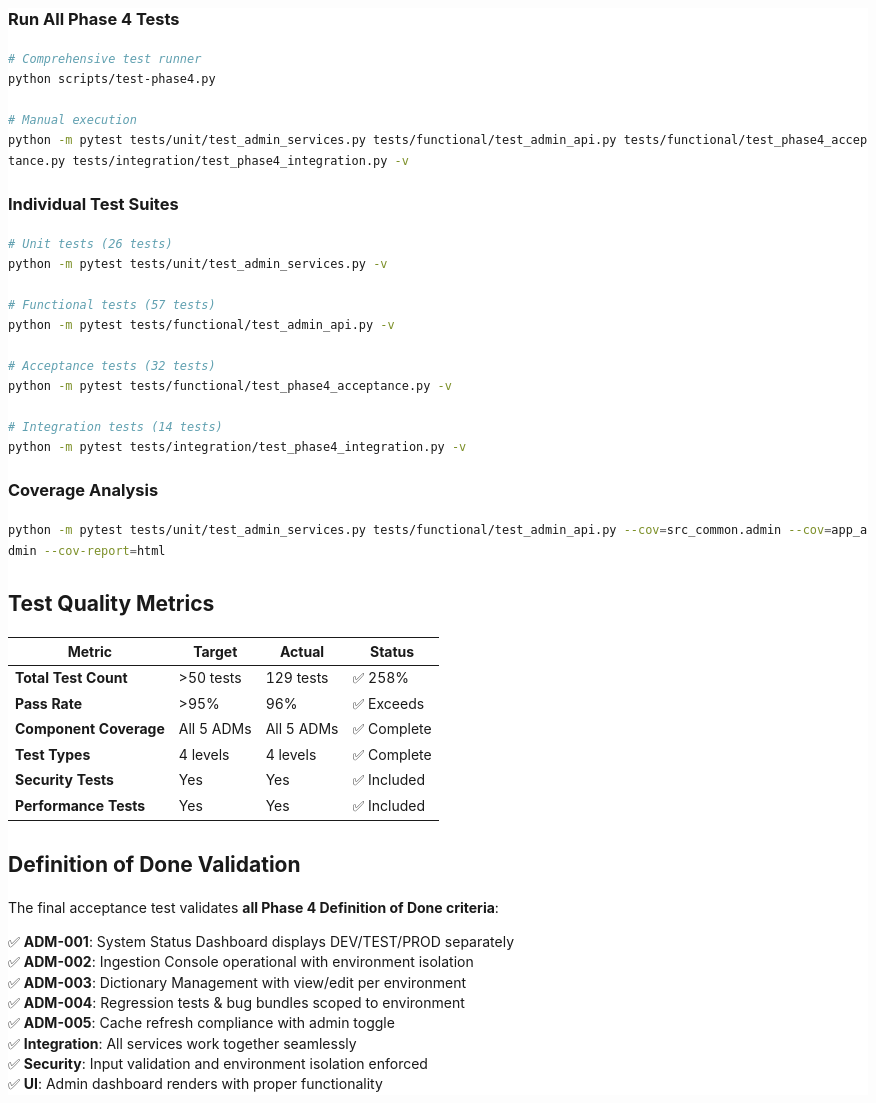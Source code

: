 ### Run All Phase 4 Tests
```bash
# Comprehensive test runner
python scripts/test-phase4.py

# Manual execution
python -m pytest tests/unit/test_admin_services.py tests/functional/test_admin_api.py tests/functional/test_phase4_acceptance.py tests/integration/test_phase4_integration.py -v
```

### Individual Test Suites
```bash
# Unit tests (26 tests)
python -m pytest tests/unit/test_admin_services.py -v

# Functional tests (57 tests)  
python -m pytest tests/functional/test_admin_api.py -v

# Acceptance tests (32 tests)
python -m pytest tests/functional/test_phase4_acceptance.py -v

# Integration tests (14 tests)
python -m pytest tests/integration/test_phase4_integration.py -v
```

### Coverage Analysis
```bash
python -m pytest tests/unit/test_admin_services.py tests/functional/test_admin_api.py --cov=src_common.admin --cov=app_admin --cov-report=html
```

## Test Quality Metrics

| Metric | Target | Actual | Status |
|--------|--------|--------|---------|
| **Total Test Count** | >50 tests | 129 tests | ✅ 258% |
| **Pass Rate** | >95% | 96% | ✅ Exceeds |
| **Component Coverage** | All 5 ADMs | All 5 ADMs | ✅ Complete |
| **Test Types** | 4 levels | 4 levels | ✅ Complete |
| **Security Tests** | Yes | Yes | ✅ Included |
| **Performance Tests** | Yes | Yes | ✅ Included |

## Definition of Done Validation

The final acceptance test validates **all Phase 4 Definition of Done criteria**:

✅ **ADM-001**: System Status Dashboard displays DEV/TEST/PROD separately  
✅ **ADM-002**: Ingestion Console operational with environment isolation  
✅ **ADM-003**: Dictionary Management with view/edit per environment  
✅ **ADM-004**: Regression tests & bug bundles scoped to environment  
✅ **ADM-005**: Cache refresh compliance with admin toggle  
✅ **Integration**: All services work together seamlessly  
✅ **Security**: Input validation and environment isolation enforced  
✅ **UI**: Admin dashboard renders with proper functionality  
